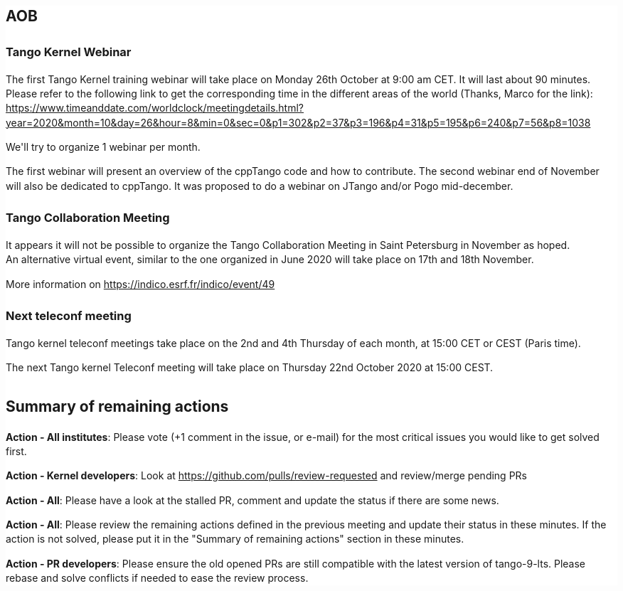 ## AOB

### Tango Kernel Webinar

The first Tango Kernel training webinar will take place on Monday 26th October at 9:00 am CET. It will last about 90 minutes.
Please refer to the following link to get the corresponding time in the different areas of the world (Thanks, Marco for the link): 
https://www.timeanddate.com/worldclock/meetingdetails.html?year=2020&month=10&day=26&hour=8&min=0&sec=0&p1=302&p2=37&p3=196&p4=31&p5=195&p6=240&p7=56&p8=1038

We'll try to organize 1 webinar per month.

The first webinar will present an overview of the cppTango code and how to contribute. 
The second webinar end of November will also be dedicated to cppTango. 
It was proposed to do a webinar on JTango and/or Pogo mid-december.

### Tango Collaboration Meeting

It appears it will not be possible to organize the Tango Collaboration Meeting in Saint Petersburg in November as hoped.   
An alternative virtual event, similar to the one organized in June 2020 will take place on 17th and 18th November. 

More information on https://indico.esrf.fr/indico/event/49

### Next teleconf meeting

Tango kernel teleconf meetings take place on the 2nd and 4th Thursday of each month, at 15:00 CET or CEST (Paris time).

The next Tango kernel Teleconf meeting will take place on Thursday 22nd October 2020 at 15:00 CEST.

## Summary of remaining actions

**Action - All institutes**: Please vote (+1 comment in the issue, or e-mail) for the most critical issues you would
like to get solved first.

**Action - Kernel developers**: Look at https://github.com/pulls/review-requested and review/merge pending PRs

**Action - All**: Please have a look at the stalled PR, comment and update the status if there are some news.

**Action - All**: Please review the remaining actions defined in the previous meeting and update their status in these minutes.
If the action is not solved, please put it in the "Summary of remaining actions" section in these minutes.

**Action - PR developers**: Please ensure the old opened PRs are still compatible with the latest version of tango-9-lts.
Please rebase and solve conflicts if needed to ease the review process.
